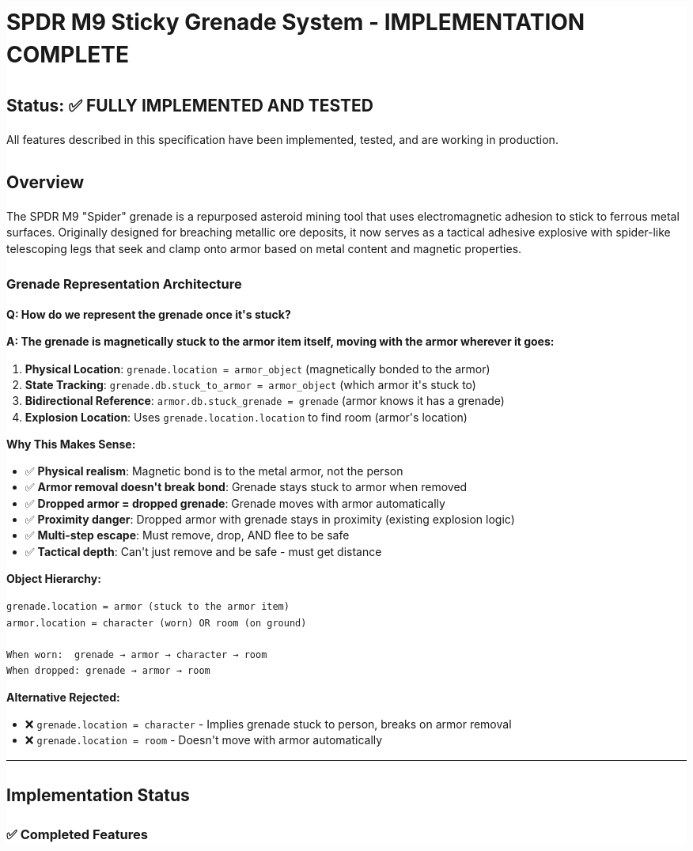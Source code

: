 # SPDR M9 Sticky Grenade System - IMPLEMENTATION COMPLETE

## Status: ✅ FULLY IMPLEMENTED AND TESTED

All features described in this specification have been implemented, tested, and are working in production.

## Overview
The SPDR M9 "Spider" grenade is a repurposed asteroid mining tool that uses electromagnetic adhesion to stick to ferrous metal surfaces. Originally designed for breaching metallic ore deposits, it now serves as a tactical adhesive explosive with spider-like telescoping legs that seek and clamp onto armor based on metal content and magnetic properties.

### Grenade Representation Architecture

**Q: How do we represent the grenade once it's stuck?**

**A: The grenade is magnetically stuck to the armor item itself, moving with the armor wherever it goes:**

1. **Physical Location**: `grenade.location = armor_object` (magnetically bonded to the armor)
2. **State Tracking**: `grenade.db.stuck_to_armor = armor_object` (which armor it's stuck to)
3. **Bidirectional Reference**: `armor.db.stuck_grenade = grenade` (armor knows it has a grenade)
4. **Explosion Location**: Uses `grenade.location.location` to find room (armor's location)

**Why This Makes Sense:**
- ✅ **Physical realism**: Magnetic bond is to the metal armor, not the person
- ✅ **Armor removal doesn't break bond**: Grenade stays stuck to armor when removed
- ✅ **Dropped armor = dropped grenade**: Grenade moves with armor automatically
- ✅ **Proximity danger**: Dropped armor with grenade stays in proximity (existing explosion logic)
- ✅ **Multi-step escape**: Must remove, drop, AND flee to be safe
- ✅ **Tactical depth**: Can't just remove and be safe - must get distance

**Object Hierarchy:**
```
grenade.location = armor (stuck to the armor item)
armor.location = character (worn) OR room (on ground)

When worn:  grenade → armor → character → room
When dropped: grenade → armor → room
```

**Alternative Rejected:**
- ❌ `grenade.location = character` - Implies grenade stuck to person, breaks on armor removal
- ❌ `grenade.location = room` - Doesn't move with armor automatically

---

## Implementation Status

### ✅ Completed Features
